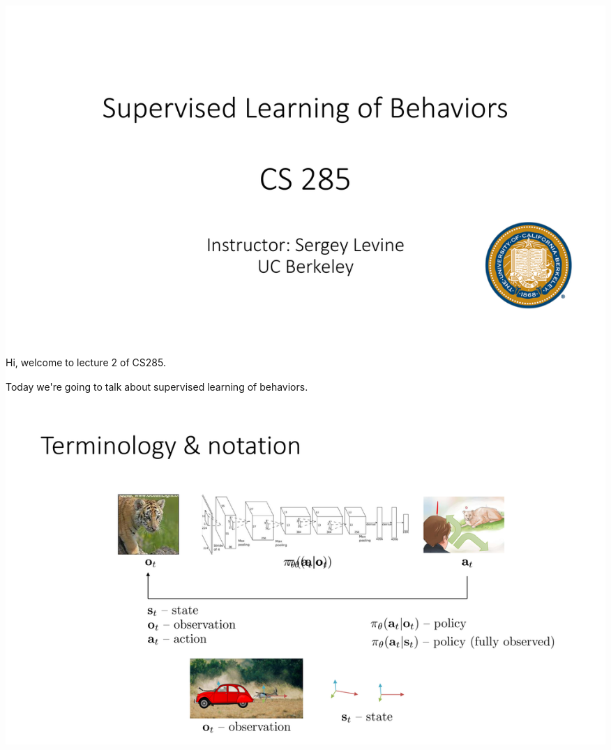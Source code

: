 ![02_01](images/cs285_02_01.png)

Hi, welcome to lecture 2 of CS285.

Today we're going to talk about supervised learning of behaviors.

![02_02](images/cs285_02_02.png)
